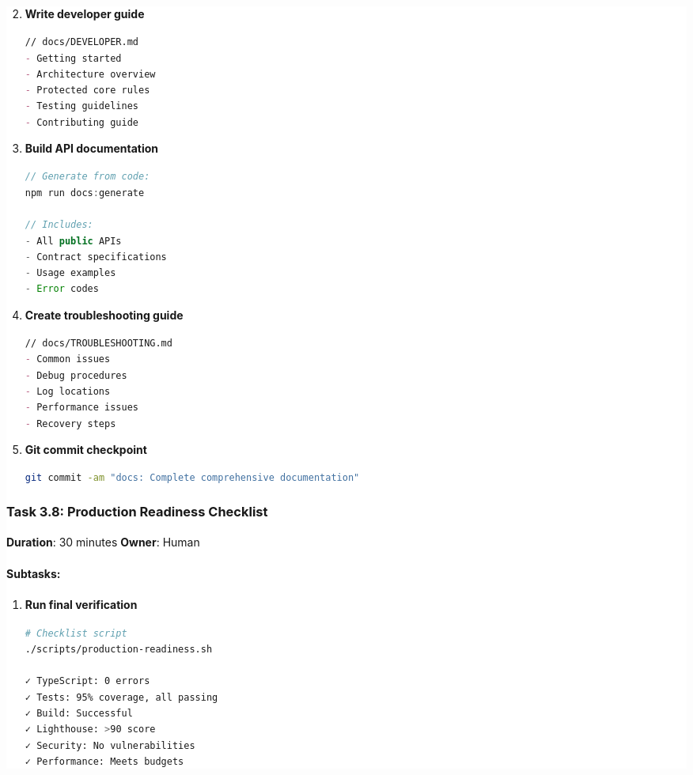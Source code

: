 2. **Write developer guide**
   ```markdown
   // docs/DEVELOPER.md
   - Getting started
   - Architecture overview
   - Protected core rules
   - Testing guidelines
   - Contributing guide
   ```

3. **Build API documentation**
   ```typescript
   // Generate from code:
   npm run docs:generate

   // Includes:
   - All public APIs
   - Contract specifications
   - Usage examples
   - Error codes
   ```

4. **Create troubleshooting guide**
   ```markdown
   // docs/TROUBLESHOOTING.md
   - Common issues
   - Debug procedures
   - Log locations
   - Performance issues
   - Recovery steps
   ```

5. **Git commit checkpoint**
   ```bash
   git commit -am "docs: Complete comprehensive documentation"
   ```

### Task 3.8: Production Readiness Checklist
**Duration**: 30 minutes
**Owner**: Human

#### Subtasks:
1. **Run final verification**
   ```bash
   # Checklist script
   ./scripts/production-readiness.sh

   ✓ TypeScript: 0 errors
   ✓ Tests: 95% coverage, all passing
   ✓ Build: Successful
   ✓ Lighthouse: >90 score
   ✓ Security: No vulnerabilities
   ✓ Performance: Meets budgets
   ```

